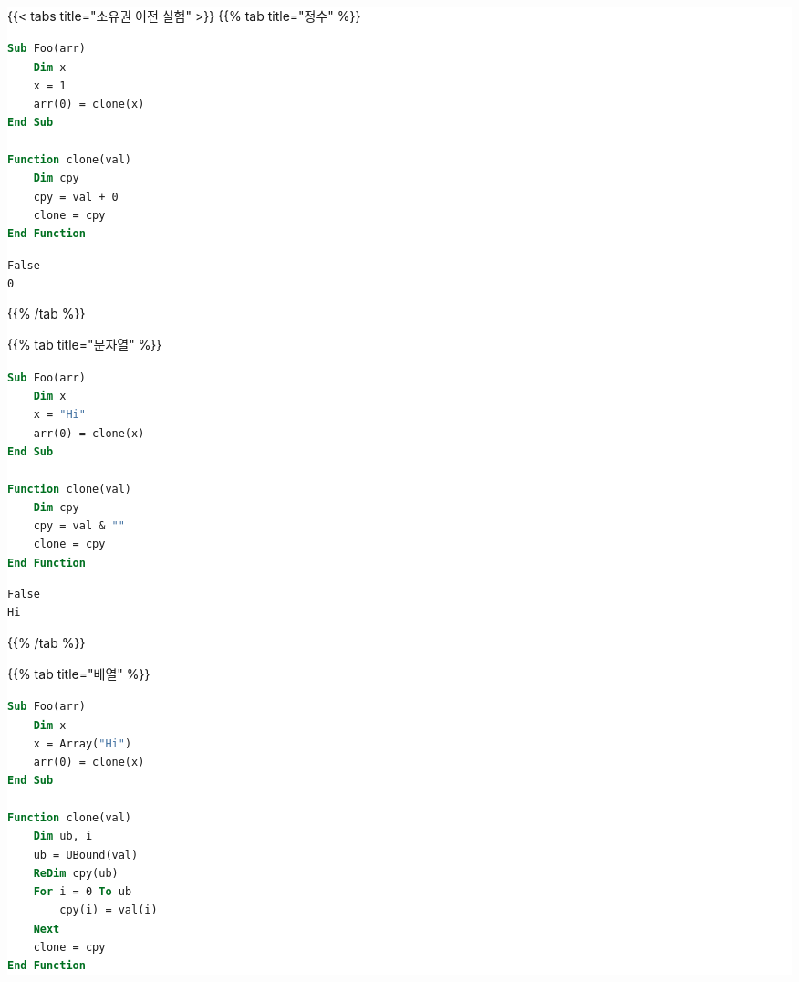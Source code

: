 {{< tabs title="소유권 이전 실험" >}}
{{% tab title="정수" %}}
```vb { lineNos="true" lineNoStart="9" }
Sub Foo(arr)
    Dim x
    x = 1
    arr(0) = clone(x)
End Sub

Function clone(val)
    Dim cpy
    cpy = val + 0
    clone = cpy
End Function
```

```text { title="결과" lineNos="true" }
False
0
```
{{% /tab %}}

{{% tab title="문자열" %}}
```vb { lineNos="true" lineNoStart="9" }
Sub Foo(arr)
    Dim x
    x = "Hi"
    arr(0) = clone(x)
End Sub

Function clone(val)
    Dim cpy
    cpy = val & ""
    clone = cpy
End Function
```

```text { title="결과" lineNos="true" }
False
Hi
```
{{% /tab %}}

{{% tab title="배열" %}}
```vb { lineNos="true" lineNoStart="10" }
Sub Foo(arr)
    Dim x
    x = Array("Hi")
    arr(0) = clone(x)
End Sub

Function clone(val)
    Dim ub, i
    ub = UBound(val)
    ReDim cpy(ub)
    For i = 0 To ub
        cpy(i) = val(i)
    Next
    clone = cpy
End Function
```
